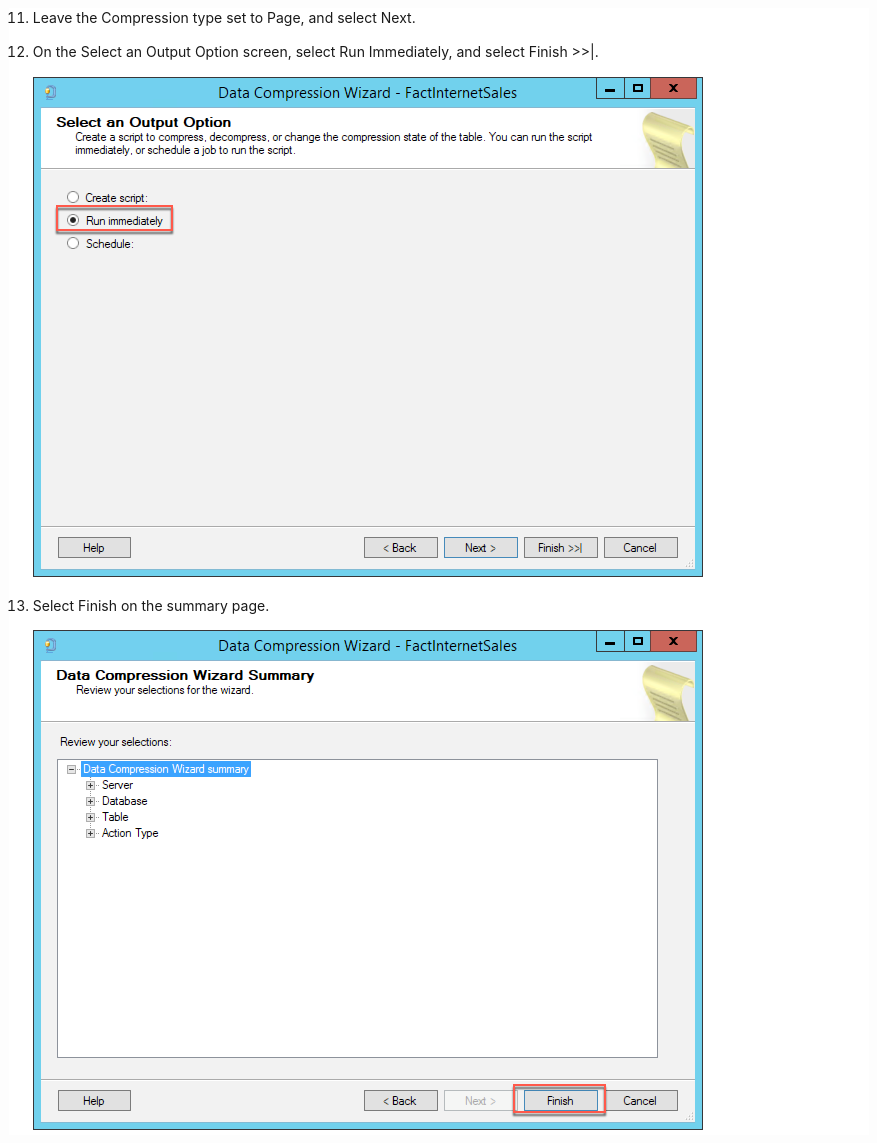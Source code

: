 11. Leave the Compression type set to Page, and select Next.

12. On the Select an Output Option screen, select Run Immediately, and select Finish \>\>\|. 
    
    ![Run immediately is selected and highlighted under Select an Output Option on the Select an Output Option screen.](images/Hands-onlabstep-by-step-Dataplatformupgradeandmigrationimages/media/image112.png "Select Run Immediately")

13. Select Finish on the summary page. 
    
    ![Data Compression Wizard summary is selected under Review your selections on the Data Compression Wizard Summary screen, and Finish is highlighted at the bottom.](images/Hands-onlabstep-by-step-Dataplatformupgradeandmigrationimages/media/image113.png "Select Finish on the summary page")
